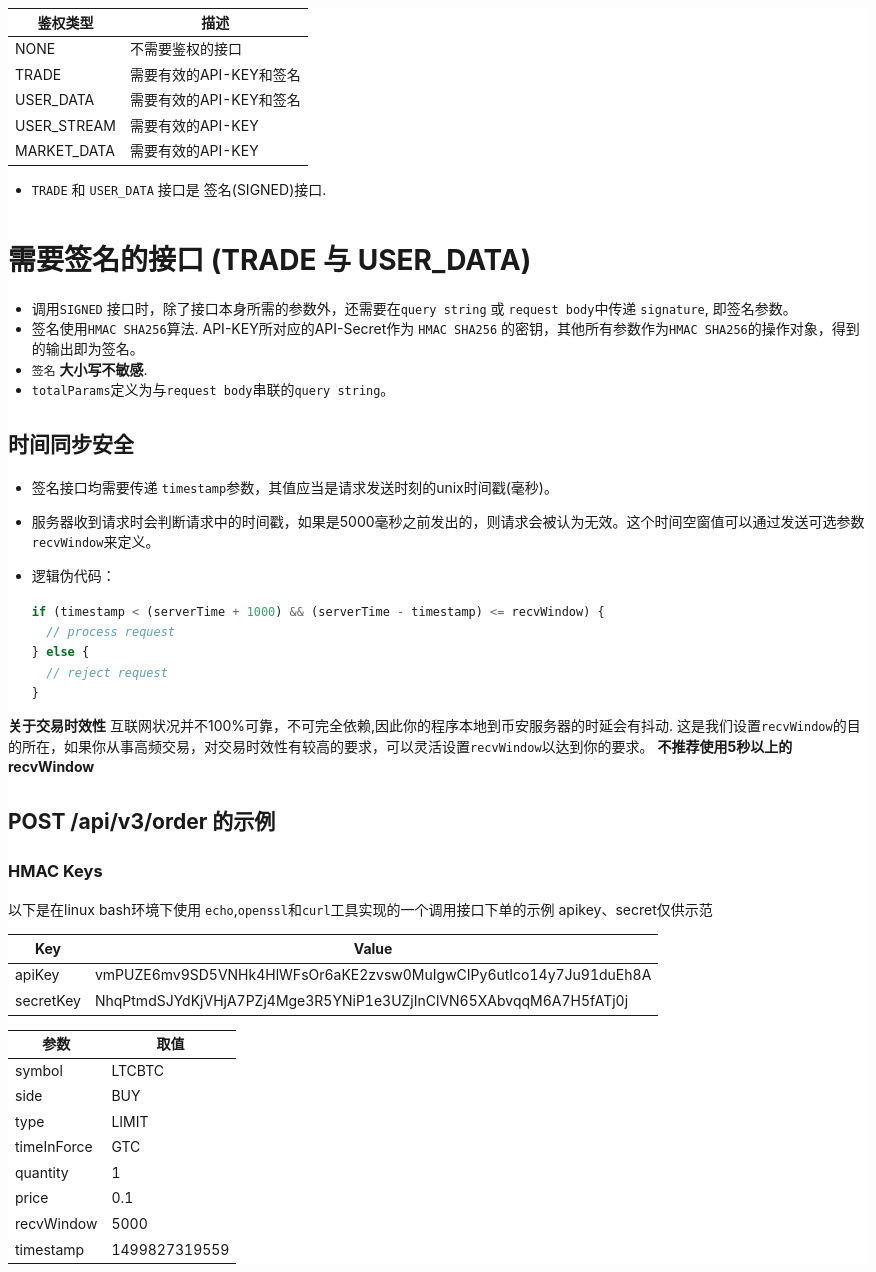 鉴权类型 | 描述
------------ | ------------
NONE | 不需要鉴权的接口
TRADE | 需要有效的API-KEY和签名
USER_DATA | 需要有效的API-KEY和签名
USER_STREAM | 需要有效的API-KEY
MARKET_DATA | 需要有效的API-KEY

* `TRADE` 和 `USER_DATA` 接口是 签名(SIGNED)接口.

# 需要签名的接口 (TRADE 与 USER_DATA)
* 调用`SIGNED` 接口时，除了接口本身所需的参数外，还需要在`query string` 或 `request body`中传递 `signature`, 即签名参数。
* 签名使用`HMAC SHA256`算法. API-KEY所对应的API-Secret作为 `HMAC SHA256` 的密钥，其他所有参数作为`HMAC SHA256`的操作对象，得到的输出即为签名。
* `签名` **大小写不敏感**.
* `totalParams`定义为与`request body`串联的`query string`。

## 时间同步安全
* 签名接口均需要传递 `timestamp`参数，其值应当是请求发送时刻的unix时间戳(毫秒)。
* 服务器收到请求时会判断请求中的时间戳，如果是5000毫秒之前发出的，则请求会被认为无效。这个时间空窗值可以通过发送可选参数 `recvWindow`来定义。
* 逻辑伪代码：

  ```javascript
  if (timestamp < (serverTime + 1000) && (serverTime - timestamp) <= recvWindow) {
    // process request
  } else {
    // reject request
  }
  ```

**关于交易时效性**
互联网状况并不100%可靠，不可完全依赖,因此你的程序本地到币安服务器的时延会有抖动.
这是我们设置`recvWindow`的目的所在，如果你从事高频交易，对交易时效性有较高的要求，可以灵活设置`recvWindow`以达到你的要求。
**不推荐使用5秒以上的recvWindow**


## POST /api/v3/order 的示例

### HMAC Keys
以下是在linux bash环境下使用 `echo`,`openssl`和`curl`工具实现的一个调用接口下单的示例
apikey、secret仅供示范

Key | Value
------------ | ------------
apiKey | vmPUZE6mv9SD5VNHk4HlWFsOr6aKE2zvsw0MuIgwCIPy6utIco14y7Ju91duEh8A
secretKey | NhqPtmdSJYdKjVHjA7PZj4Mge3R5YNiP1e3UZjInClVN65XAbvqqM6A7H5fATj0j


参数 | 取值
------------ | ------------
symbol | LTCBTC
side | BUY
type | LIMIT
timeInForce | GTC
quantity | 1
price | 0.1
recvWindow | 5000
timestamp | 1499827319559
